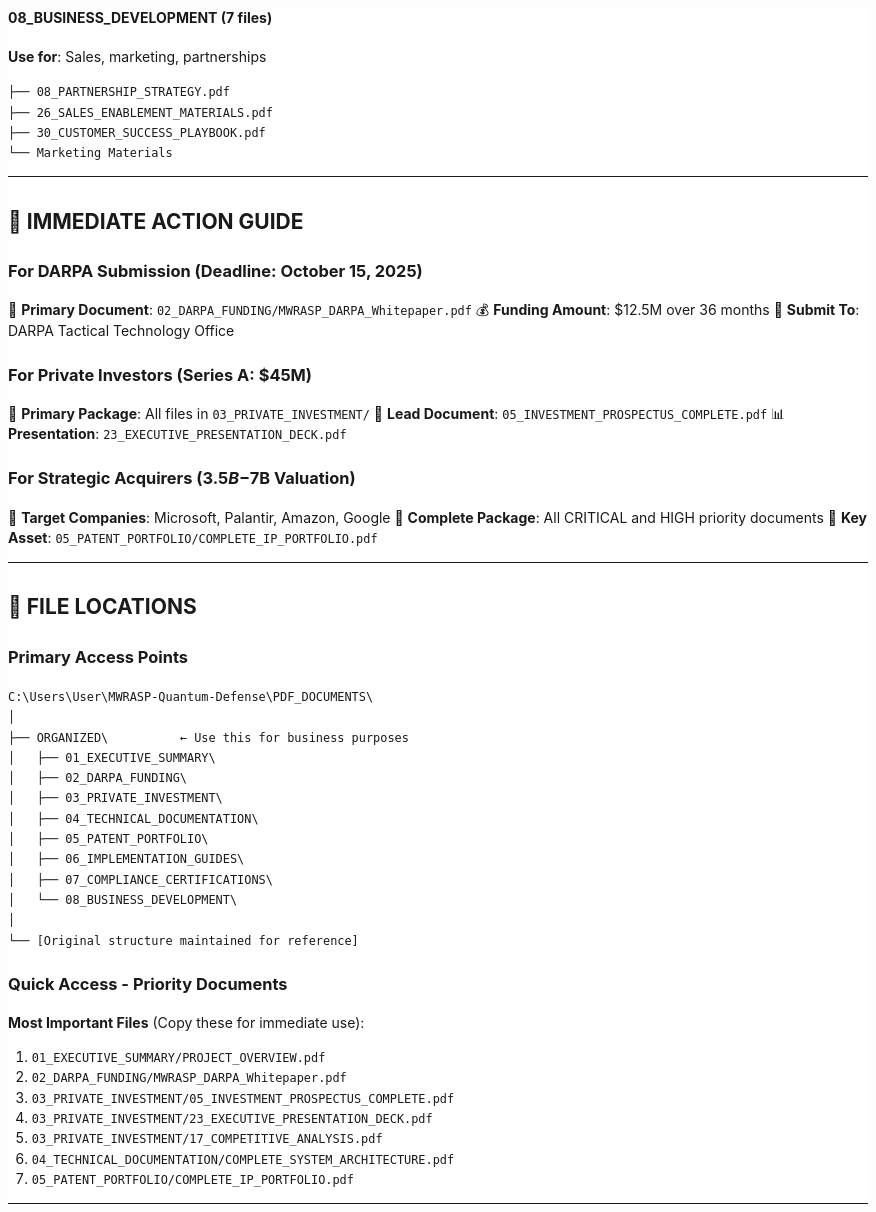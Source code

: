 #### **08_BUSINESS_DEVELOPMENT** (7 files)
**Use for**: Sales, marketing, partnerships
```
├── 08_PARTNERSHIP_STRATEGY.pdf
├── 26_SALES_ENABLEMENT_MATERIALS.pdf
├── 30_CUSTOMER_SUCCESS_PLAYBOOK.pdf
└── Marketing Materials
```

---

## 🚀 **IMMEDIATE ACTION GUIDE**

### **For DARPA Submission** (Deadline: October 15, 2025)
📄 **Primary Document**: `02_DARPA_FUNDING/MWRASP_DARPA_Whitepaper.pdf`
💰 **Funding Amount**: $12.5M over 36 months
📧 **Submit To**: DARPA Tactical Technology Office

### **For Private Investors** (Series A: $45M)
📄 **Primary Package**: All files in `03_PRIVATE_INVESTMENT/`
🎯 **Lead Document**: `05_INVESTMENT_PROSPECTUS_COMPLETE.pdf`
📊 **Presentation**: `23_EXECUTIVE_PRESENTATION_DECK.pdf`

### **For Strategic Acquirers** ($3.5B-$7B Valuation)
🏢 **Target Companies**: Microsoft, Palantir, Amazon, Google
📄 **Complete Package**: All CRITICAL and HIGH priority documents
💎 **Key Asset**: `05_PATENT_PORTFOLIO/COMPLETE_IP_PORTFOLIO.pdf`

---

## 📍 **FILE LOCATIONS**

### **Primary Access Points**
```
C:\Users\User\MWRASP-Quantum-Defense\PDF_DOCUMENTS\
│
├── ORGANIZED\          ← Use this for business purposes
│   ├── 01_EXECUTIVE_SUMMARY\
│   ├── 02_DARPA_FUNDING\
│   ├── 03_PRIVATE_INVESTMENT\
│   ├── 04_TECHNICAL_DOCUMENTATION\
│   ├── 05_PATENT_PORTFOLIO\
│   ├── 06_IMPLEMENTATION_GUIDES\
│   ├── 07_COMPLIANCE_CERTIFICATIONS\
│   └── 08_BUSINESS_DEVELOPMENT\
│
└── [Original structure maintained for reference]
```

### **Quick Access - Priority Documents**
**Most Important Files** (Copy these for immediate use):
1. `01_EXECUTIVE_SUMMARY/PROJECT_OVERVIEW.pdf`
2. `02_DARPA_FUNDING/MWRASP_DARPA_Whitepaper.pdf`
3. `03_PRIVATE_INVESTMENT/05_INVESTMENT_PROSPECTUS_COMPLETE.pdf`
4. `03_PRIVATE_INVESTMENT/23_EXECUTIVE_PRESENTATION_DECK.pdf`
5. `03_PRIVATE_INVESTMENT/17_COMPETITIVE_ANALYSIS.pdf`
6. `04_TECHNICAL_DOCUMENTATION/COMPLETE_SYSTEM_ARCHITECTURE.pdf`
7. `05_PATENT_PORTFOLIO/COMPLETE_IP_PORTFOLIO.pdf`

---
